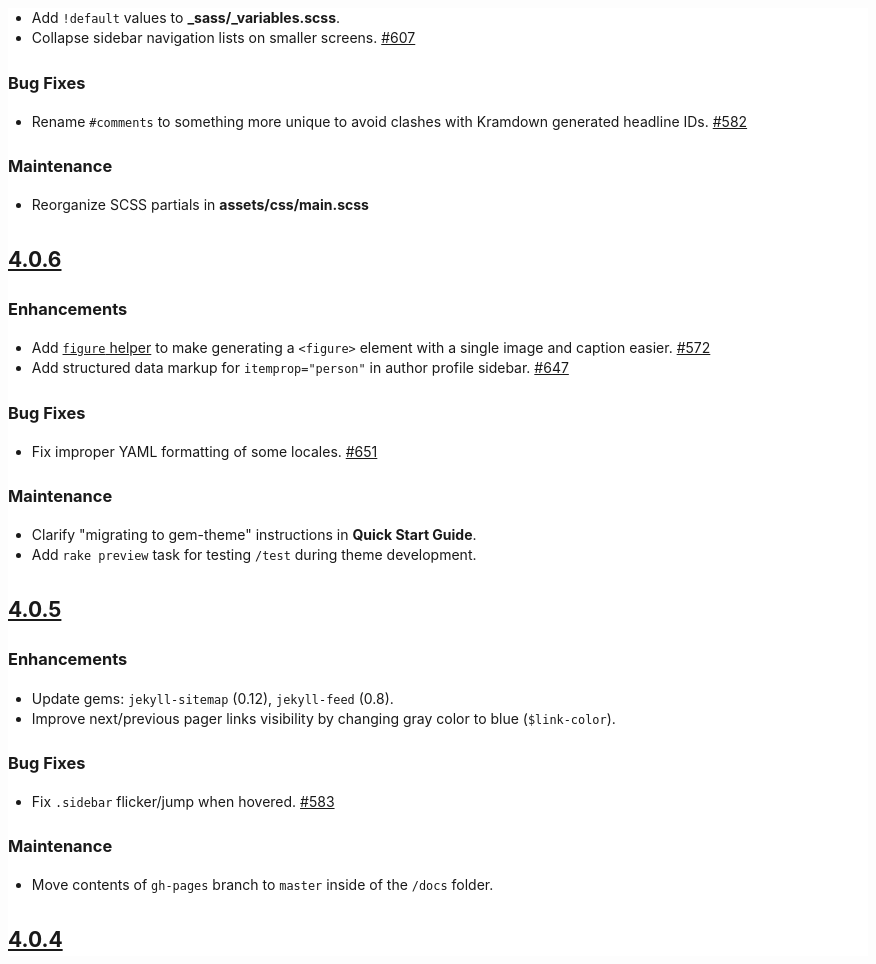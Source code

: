 * Add `!default` values to **\_sass/\_variables.scss**.
* Collapse sidebar navigation lists on smaller screens. [#607](https://github.com/superhealth/corening/issues/607)

### Bug Fixes

* Rename `#comments` to something more unique to avoid clashes with Kramdown generated headline IDs. [#582](https://github.com/superhealth/corening/issues/582)

### Maintenance

* Reorganize SCSS partials in **assets/css/main.scss**

## [4.0.6](https://github.com/superhealth/corening/releases/tag/4.0.6)

### Enhancements

* Add [`figure` helper](https://superhealth.github.io/corening/docs/helpers/#figure) to make generating a `<figure>` element with a single image and caption easier. [#572](https://github.com/superhealth/corening/pull/572)
* Add structured data markup for `itemprop="person"` in author profile sidebar. [#647](https://github.com/superhealth/corening/pull/647)

### Bug Fixes

* Fix improper YAML formatting of some locales. [#651](https://github.com/superhealth/corening/pull/651)

### Maintenance

* Clarify "migrating to gem-theme" instructions in **Quick Start Guide**.
* Add `rake preview` task for testing `/test` during theme development.

## [4.0.5](https://github.com/superhealth/corening/releases/tag/4.0.5)

### Enhancements

* Update gems: `jekyll-sitemap` (0.12), `jekyll-feed` (0.8).
* Improve next/previous pager links visibility by changing gray color to blue (`$link-color`).

### Bug Fixes

* Fix `.sidebar` flicker/jump when hovered. [#583](https://github.com/superhealth/corening/issues/583)

### Maintenance

* Move contents of `gh-pages` branch to `master` inside of the `/docs` folder.

## [4.0.4](https://github.com/superhealth/corening/releases/tag/4.0.4)
